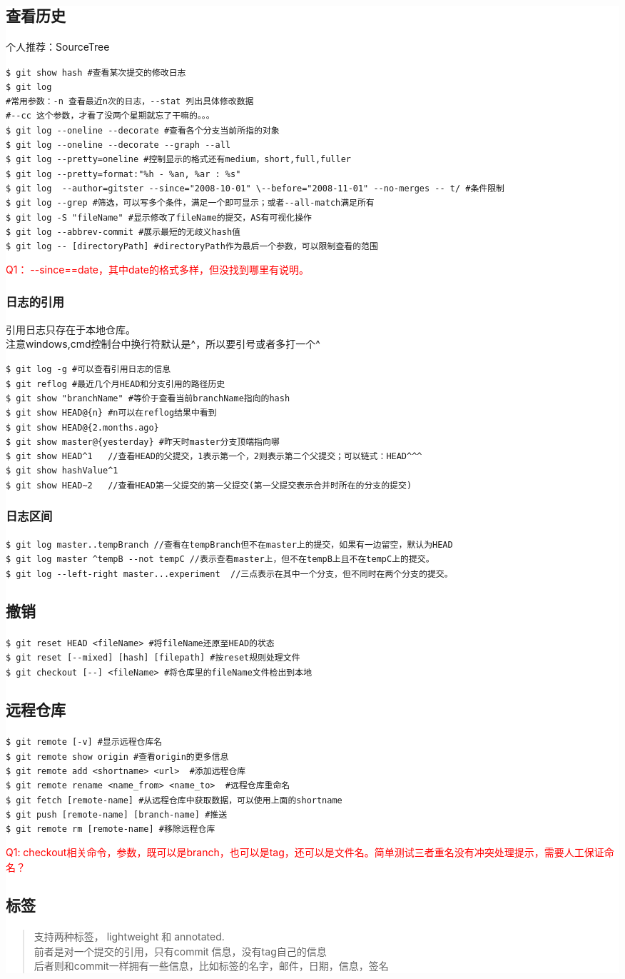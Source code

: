 ## 查看历史
个人推荐：SourceTree
```shell
$ git show hash #查看某次提交的修改日志
$ git log 
#常用参数：-n 查看最近n次的日志，--stat 列出具体修改数据
#--cc 这个参数，才看了没两个星期就忘了干嘛的。。。 
$ git log --oneline --decorate #查看各个分支当前所指的对象
$ git log --oneline --decorate --graph --all
$ git log --pretty=oneline #控制显示的格式还有medium，short,full,fuller
$ git log --pretty=format:"%h - %an, %ar : %s"
$ git log  --author=gitster --since="2008-10-01" \--before="2008-11-01" --no-merges -- t/ #条件限制
$ git log --grep #筛选，可以写多个条件，满足一个即可显示；或者--all-match满足所有
$ git log -S "fileName" #显示修改了fileName的提交，AS有可视化操作
$ git log --abbrev-commit #展示最短的无歧义hash值
$ git log -- [directoryPath] #directoryPath作为最后一个参数，可以限制查看的范围
```
<font color=red>Q1： --since==date，其中date的格式多样，但没找到哪里有说明。</font>
### 日志的引用
引用日志只存在于本地仓库。  
注意windows,cmd控制台中换行符默认是^，所以要引号或者多打一个^ 
```shell
$ git log -g #可以查看引用日志的信息  
$ git reflog #最近几个月HEAD和分支引用的路径历史
$ git show "branchName" #等价于查看当前branchName指向的hash
$ git show HEAD@{n}	#n可以在reflog结果中看到
$ git show HEAD@{2.months.ago}
$ git show master@{yesterday} #昨天时master分支顶端指向哪
$ git show HEAD^1	//查看HEAD的父提交，1表示第一个，2则表示第二个父提交；可以链式：HEAD^^^
$ git show hashValue^1
$ git show HEAD~2	//查看HEAD第一父提交的第一父提交(第一父提交表示合并时所在的分支的提交)
```
### 日志区间
```shell
$ git log master..tempBranch //查看在tempBranch但不在master上的提交，如果有一边留空，默认为HEAD
$ git log master ^tempB --not tempC	//表示查看master上，但不在tempB上且不在tempC上的提交。
$ git log --left-right master...experiment	//三点表示在其中一个分支，但不同时在两个分支的提交。
```
## 撤销
```shell
$ git reset HEAD <fileName> #将fileName还原至HEAD的状态 
$ git reset [--mixed] [hash] [filepath] #按reset规则处理文件
$ git checkout [--] <fileName> #将仓库里的fileName文件检出到本地
```
## 远程仓库
```shell
$ git remote [-v] #显示远程仓库名
$ git remote show origin #查看origin的更多信息
$ git remote add <shortname> <url>  #添加远程仓库
$ git remote rename <name_from> <name_to>  #远程仓库重命名
$ git fetch [remote-name] #从远程仓库中获取数据，可以使用上面的shortname
$ git push [remote-name] [branch-name] #推送
$ git remote rm [remote-name] #移除远程仓库
```
<font color=red>Q1: checkout相关命令，参数，既可以是branch，也可以是tag，还可以是文件名。简单测试三者重名没有冲突处理提示，需要人工保证命名？</font>
## 标签
>支持两种标签， lightweight 和 annotated.  
前者是对一个提交的引用，只有commit 信息，没有tag自己的信息  
后者则和commit一样拥有一些信息，比如标签的名字，邮件，日期，信息，签名
```shell
```